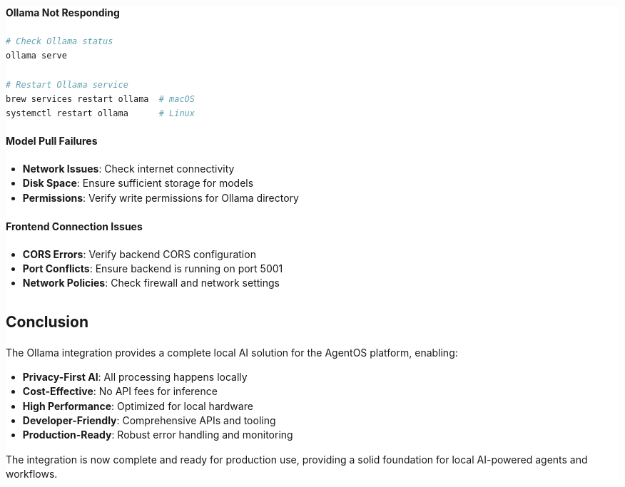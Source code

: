 #### Ollama Not Responding
```bash
# Check Ollama status
ollama serve

# Restart Ollama service
brew services restart ollama  # macOS
systemctl restart ollama      # Linux
```

#### Model Pull Failures
- **Network Issues**: Check internet connectivity
- **Disk Space**: Ensure sufficient storage for models
- **Permissions**: Verify write permissions for Ollama directory

#### Frontend Connection Issues
- **CORS Errors**: Verify backend CORS configuration
- **Port Conflicts**: Ensure backend is running on port 5001
- **Network Policies**: Check firewall and network settings

## Conclusion

The Ollama integration provides a complete local AI solution for the AgentOS platform, enabling:

- **Privacy-First AI**: All processing happens locally
- **Cost-Effective**: No API fees for inference
- **High Performance**: Optimized for local hardware
- **Developer-Friendly**: Comprehensive APIs and tooling
- **Production-Ready**: Robust error handling and monitoring

The integration is now complete and ready for production use, providing a solid foundation for local AI-powered agents and workflows.